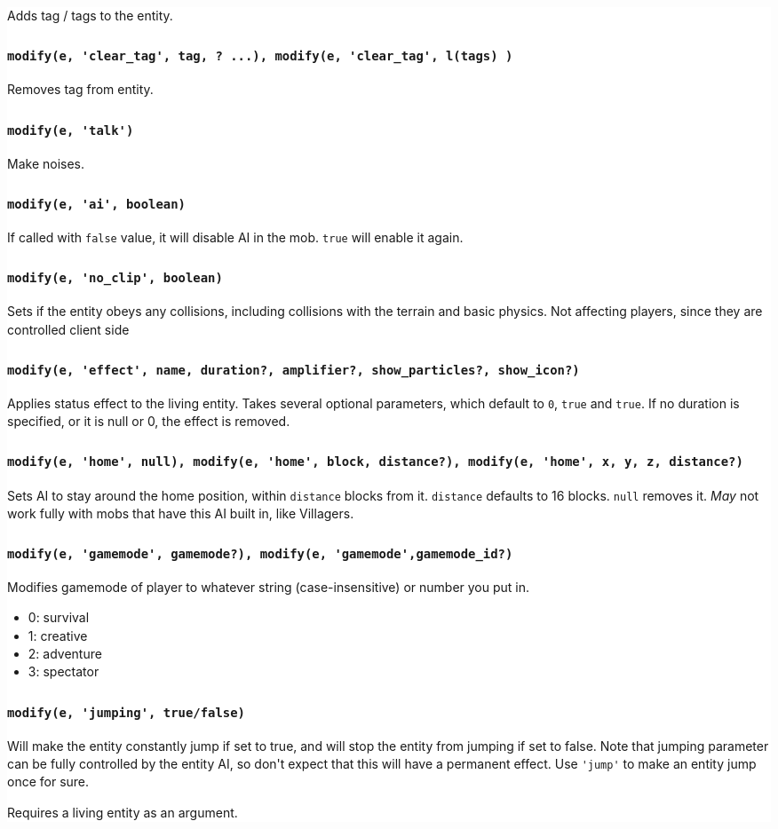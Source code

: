 Adds tag / tags to the entity.

### `modify(e, 'clear_tag', tag, ? ...), modify(e, 'clear_tag', l(tags) )`

Removes tag from entity.

### `modify(e, 'talk')`

Make noises.

### `modify(e, 'ai', boolean)`

If called with `false` value, it will disable AI in the mob. `true` will enable it again.

### `modify(e, 'no_clip', boolean)`

Sets if the entity obeys any collisions, including collisions with the terrain and basic physics. Not affecting 
players, since they are controlled client side

### `modify(e, 'effect', name, duration?, amplifier?, show_particles?, show_icon?)`

Applies status effect to the living entity. Takes several optional parameters, which default to `0`, `true` 
and `true`. If no duration is specified, or it is null or 0, the effect is removed.

### `modify(e, 'home', null), modify(e, 'home', block, distance?), modify(e, 'home', x, y, z, distance?)`

Sets AI to stay around the home position, within `distance` blocks from it. `distance` defaults to 16 blocks. 
`null` removes it. _May_ not work fully with mobs that have this AI built in, like Villagers.

### `modify(e, 'gamemode', gamemode?), modify(e, 'gamemode',gamemode_id?)`

Modifies gamemode of player to whatever string (case-insensitive) or number you put in.

* 0: survival
* 1: creative
* 2: adventure
* 3: spectator

### `modify(e, 'jumping', true/false)`

Will make the entity constantly jump if set to true, and will stop the entity from jumping if set to false.
Note that jumping parameter can be fully controlled by the entity AI, so don't expect that this will have 
a permanent effect. Use `'jump'` to make an entity jump once for sure.

Requires a living entity as an argument.
